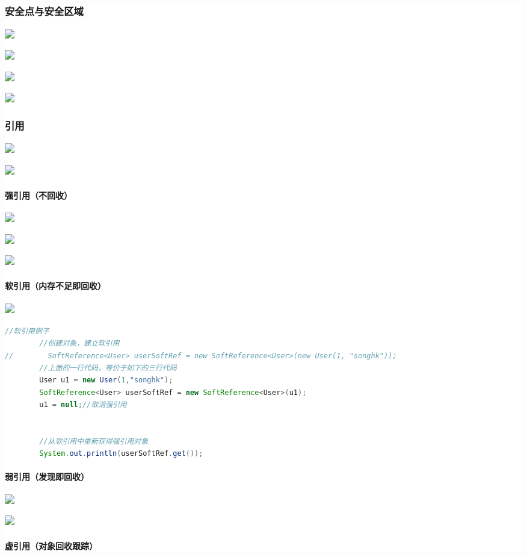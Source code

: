 ### 安全点与安全区域

![](https://markdown-m.oss-cn-hangzhou.aliyuncs.com/jvm/2023-01-07-20-31-15-image.png)

![](https://markdown-m.oss-cn-hangzhou.aliyuncs.com/jvm/2023-01-07-20-31-30-image.png)

![](https://markdown-m.oss-cn-hangzhou.aliyuncs.com/jvm/2023-01-07-20-31-50-image.png)

![](https://markdown-m.oss-cn-hangzhou.aliyuncs.com/jvm/2023-01-07-20-32-03-image.png)

### 引用

![](https://markdown-m.oss-cn-hangzhou.aliyuncs.com/jvm/2023-01-08-16-18-15-image.png)

![](https://markdown-m.oss-cn-hangzhou.aliyuncs.com/jvm/2023-01-08-16-18-32-image.png)

#### 强引用（不回收）

![](https://markdown-m.oss-cn-hangzhou.aliyuncs.com/jvm/2023-01-08-16-19-22-image.png)

![](https://markdown-m.oss-cn-hangzhou.aliyuncs.com/jvm/2023-01-08-16-19-41-image.png)

![](https://markdown-m.oss-cn-hangzhou.aliyuncs.com/jvm/2023-01-08-16-27-59-image.png)

#### 软引用（内存不足即回收）

![](https://markdown-m.oss-cn-hangzhou.aliyuncs.com/jvm/2023-01-08-16-28-55-image.png)

```java
//软引用例子
        //创建对象，建立软引用
//        SoftReference<User> userSoftRef = new SoftReference<User>(new User(1, "songhk"));
        //上面的一行代码，等价于如下的三行代码
        User u1 = new User(1,"songhk");
        SoftReference<User> userSoftRef = new SoftReference<User>(u1);
        u1 = null;//取消强引用


        //从软引用中重新获得强引用对象
        System.out.println(userSoftRef.get());
```

#### 弱引用（发现即回收）

![](https://markdown-m.oss-cn-hangzhou.aliyuncs.com/jvm/2023-01-08-16-31-41-image.png)

![](https://markdown-m.oss-cn-hangzhou.aliyuncs.com/jvm/2023-01-08-16-32-10-image.png)

#### 虚引用（对象回收跟踪）
